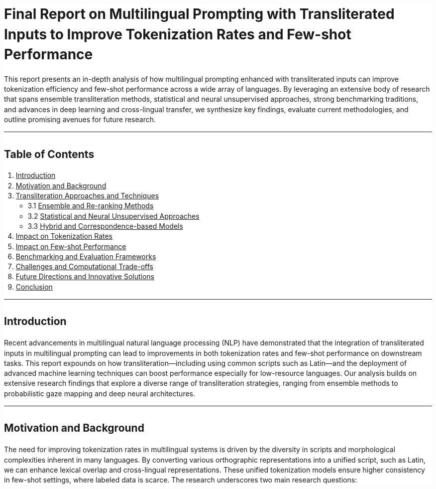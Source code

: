 # Final Report on Multilingual Prompting with Transliterated Inputs to Improve Tokenization Rates and Few-shot Performance

This report presents an in-depth analysis of how multilingual prompting enhanced with transliterated inputs can improve tokenization efficiency and few-shot performance across a wide array of languages. By leveraging an extensive body of research that spans ensemble transliteration methods, statistical and neural unsupervised approaches, strong benchmarking traditions, and advances in deep learning and cross-lingual transfer, we synthesize key findings, evaluate current methodologies, and outline promising avenues for future research.

---

## Table of Contents

1. [Introduction](#introduction)
2. [Motivation and Background](#motivation-and-background)
3. [Transliteration Approaches and Techniques](#transliteration-approaches-and-techniques)
   - 3.1 [Ensemble and Re-ranking Methods](#ensemble-and-re-ranking-methods)
   - 3.2 [Statistical and Neural Unsupervised Approaches](#statistical-and-neural-unsupervised-approaches)
   - 3.3 [Hybrid and Correspondence-based Models](#hybrid-and-correspondence-based-models)
4. [Impact on Tokenization Rates](#impact-on-tokenization-rates)
5. [Impact on Few-shot Performance](#impact-on-few-shot-performance)
6. [Benchmarking and Evaluation Frameworks](#benchmarking-and-evaluation-frameworks)
7. [Challenges and Computational Trade-offs](#challenges-and-computational-trade-offs)
8. [Future Directions and Innovative Solutions](#future-directions-and-innovative-solutions)
9. [Conclusion](#conclusion)

---

## Introduction

Recent advancements in multilingual natural language processing (NLP) have demonstrated that the integration of transliterated inputs in multilingual prompting can lead to improvements in both tokenization rates and few-shot performance on downstream tasks. This report expounds on how transliteration—including using common scripts such as Latin—and the deployment of advanced machine learning techniques can boost performance especially for low-resource languages. Our analysis builds on extensive research findings that explore a diverse range of transliteration strategies, ranging from ensemble methods to probabilistic gaze mapping and deep neural architectures.

---

## Motivation and Background

The need for improving tokenization rates in multilingual systems is driven by the diversity in scripts and morphological complexities inherent in many languages. By converting various orthographic representations into a unified script, such as Latin, we can enhance lexical overlap and cross-lingual representations. These unified tokenization models ensure higher consistency in few-shot settings, where labeled data is scarce. The research underscores two main research questions:
